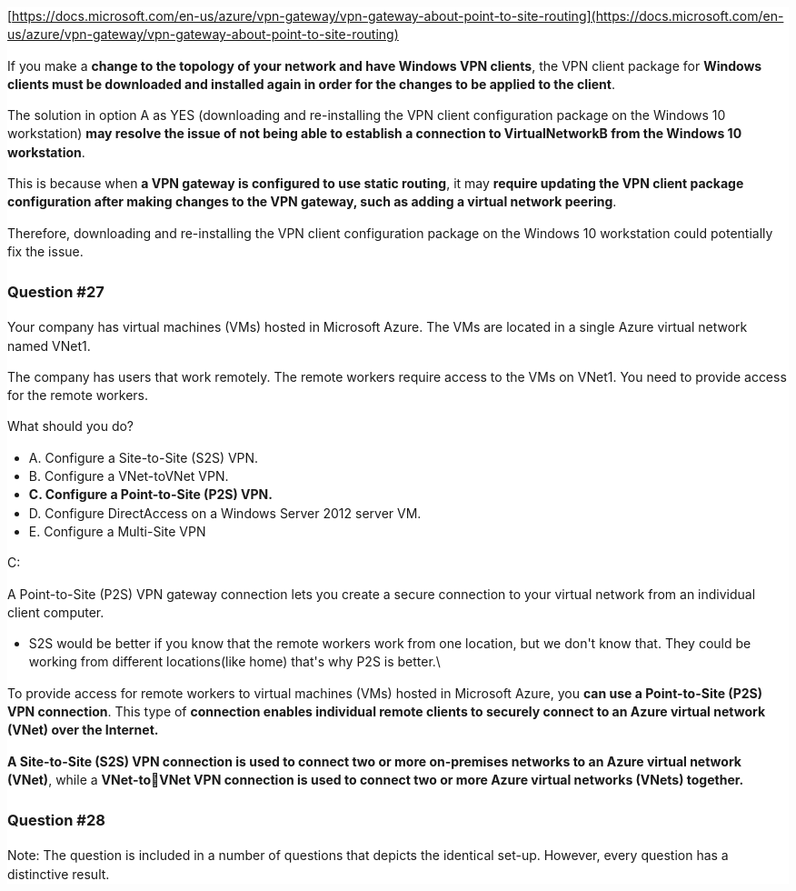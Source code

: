 [https://docs.microsoft.com/en-us/azure/vpn-gateway/vpn-gateway-about-point-to-site-routing](https://docs.microsoft.com/en-us/azure/vpn-gateway/vpn-gateway-about-point-to-site-routing)

If you make a **change to the topology of your network and have Windows VPN clients**, the VPN client package for **Windows clients must be downloaded and installed again in order for the changes to be applied to the client**.


The solution in option A as YES (downloading and re-installing the VPN client configuration package on the Windows 10 workstation) **may resolve the issue of not being able to establish a connection to VirtualNetworkB from the Windows 10 workstation**. 

This is because when **a VPN gateway is configured to use static routing**, it may **require updating the VPN client package configuration after making changes to the VPN gateway, such as adding a virtual network peering**. 

Therefore, downloading and re-installing the VPN client configuration package on the Windows 10 workstation could potentially fix the issue.

### Question #27


Your company has virtual machines (VMs) hosted in Microsoft Azure. The VMs are located in a single Azure virtual network named VNet1.

The company has users that work remotely. The remote workers require access to the VMs on VNet1.
You need to provide access for the remote workers.

What should you do?


* A. Configure a Site-to-Site (S2S) VPN.
* B. Configure a VNet-toVNet VPN.
* **C. Configure a Point-to-Site (P2S) VPN.**
* D. Configure DirectAccess on a Windows Server 2012 server VM.
* E. Configure a Multi-Site VPN

C:

A Point-to-Site (P2S) VPN gateway connection lets you create a secure connection to your virtual network from an individual client computer.


*  S2S would be better if you know that the remote workers work from one location, but we don't know that. They could be working from different locations(like home) that's why P2S is better.\

To provide access for remote workers to virtual machines (VMs) hosted in Microsoft Azure, you **can use a Point-to-Site (P2S) VPN connection**. This type of **connection enables individual remote clients to securely connect to an Azure virtual network (VNet) over the Internet.**


**A Site-to-Site (S2S) VPN connection is used to connect two or more on-premises networks to an Azure virtual network (VNet)**, while a **VNet-toVNet VPN connection is used to connect two or more Azure virtual networks (VNets) together.**

### Question #28

Note: The question is included in a number of questions that depicts the identical set-up. However, every question has a distinctive result.
